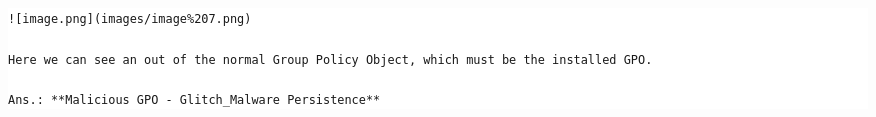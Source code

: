     ![image.png](images/image%207.png)
    
    Here we can see an out of the normal Group Policy Object, which must be the installed GPO.
    
    Ans.: **Malicious GPO - Glitch_Malware Persistence**
